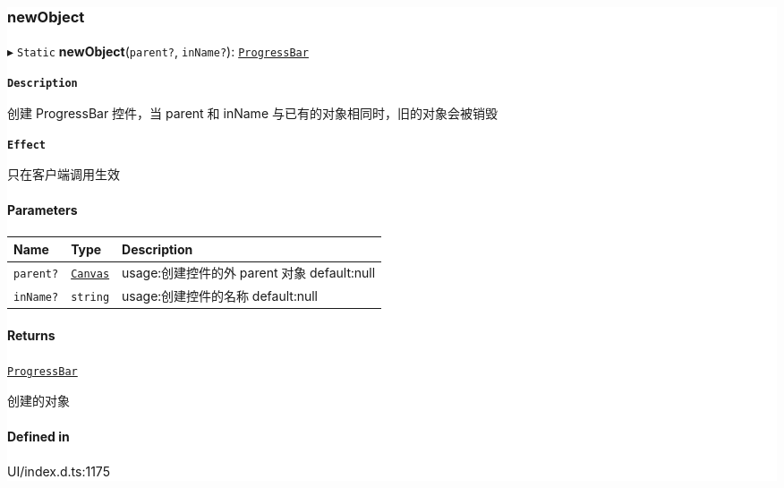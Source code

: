 
### newObject

▸ `Static` **newObject**(`parent?`, `inName?`): [`ProgressBar`](UI.UI.ProgressBar.md)

**`Description`**

创建 ProgressBar 控件，当 parent 和 inName 与已有的对象相同时，旧的对象会被销毁

**`Effect`**

只在客户端调用生效

#### Parameters

| Name      | Type                        | Description                                 |
| :-------- | :-------------------------- | :------------------------------------------ |
| `parent?` | [`Canvas`](UI.UI.Canvas.md) | usage:创建控件的外 parent 对象 default:null |
| `inName?` | `string`                    | usage:创建控件的名称 default:null           |

#### Returns

[`ProgressBar`](UI.UI.ProgressBar.md)

创建的对象

#### Defined in

UI/index.d.ts:1175
